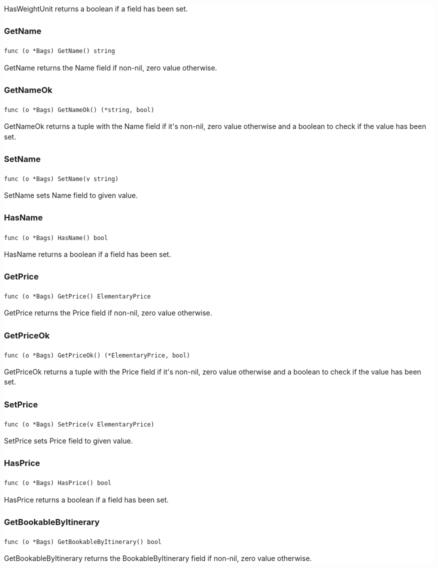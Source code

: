 HasWeightUnit returns a boolean if a field has been set.

### GetName

`func (o *Bags) GetName() string`

GetName returns the Name field if non-nil, zero value otherwise.

### GetNameOk

`func (o *Bags) GetNameOk() (*string, bool)`

GetNameOk returns a tuple with the Name field if it's non-nil, zero value otherwise
and a boolean to check if the value has been set.

### SetName

`func (o *Bags) SetName(v string)`

SetName sets Name field to given value.

### HasName

`func (o *Bags) HasName() bool`

HasName returns a boolean if a field has been set.

### GetPrice

`func (o *Bags) GetPrice() ElementaryPrice`

GetPrice returns the Price field if non-nil, zero value otherwise.

### GetPriceOk

`func (o *Bags) GetPriceOk() (*ElementaryPrice, bool)`

GetPriceOk returns a tuple with the Price field if it's non-nil, zero value otherwise
and a boolean to check if the value has been set.

### SetPrice

`func (o *Bags) SetPrice(v ElementaryPrice)`

SetPrice sets Price field to given value.

### HasPrice

`func (o *Bags) HasPrice() bool`

HasPrice returns a boolean if a field has been set.

### GetBookableByItinerary

`func (o *Bags) GetBookableByItinerary() bool`

GetBookableByItinerary returns the BookableByItinerary field if non-nil, zero value otherwise.
